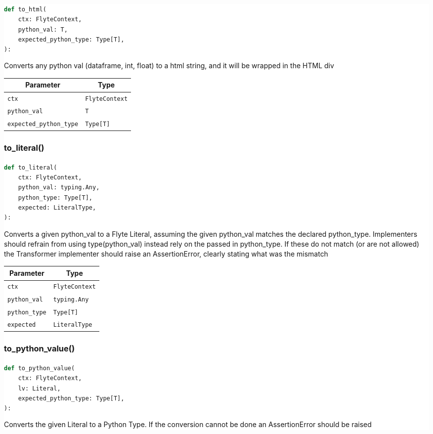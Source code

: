 ```python
def to_html(
    ctx: FlyteContext,
    python_val: T,
    expected_python_type: Type[T],
):
```
Converts any python val (dataframe, int, float) to a html string, and it will be wrapped in the HTML div


| Parameter | Type |
|-|-|
| `ctx` | `FlyteContext` |
| `python_val` | `T` |
| `expected_python_type` | `Type[T]` |
### to_literal()

```python
def to_literal(
    ctx: FlyteContext,
    python_val: typing.Any,
    python_type: Type[T],
    expected: LiteralType,
):
```
Converts a given python_val to a Flyte Literal, assuming the given python_val matches the declared python_type.
Implementers should refrain from using type(python_val) instead rely on the passed in python_type. If these
do not match (or are not allowed) the Transformer implementer should raise an AssertionError, clearly stating
what was the mismatch


| Parameter | Type |
|-|-|
| `ctx` | `FlyteContext` |
| `python_val` | `typing.Any` |
| `python_type` | `Type[T]` |
| `expected` | `LiteralType` |
### to_python_value()

```python
def to_python_value(
    ctx: FlyteContext,
    lv: Literal,
    expected_python_type: Type[T],
):
```
Converts the given Literal to a Python Type. If the conversion cannot be done an AssertionError should be raised
